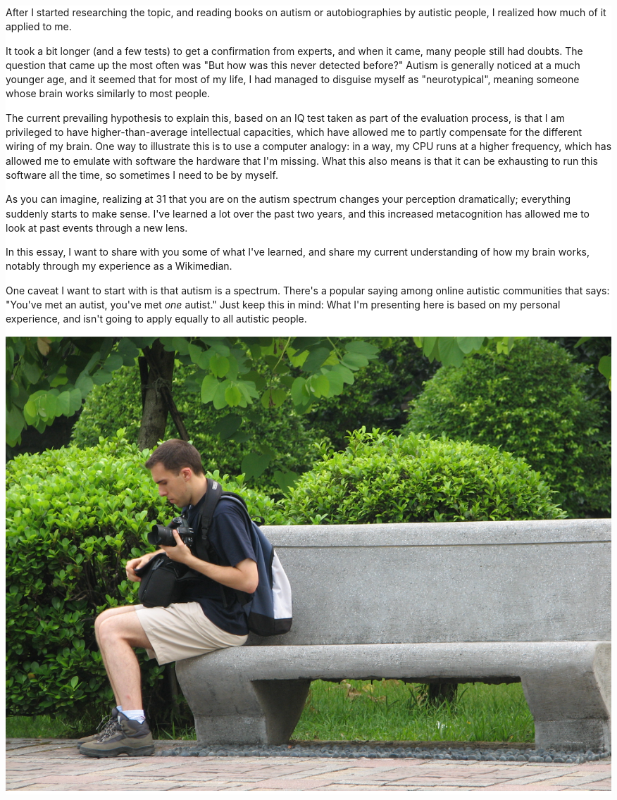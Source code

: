 After I started researching the topic, and reading books on autism or autobiographies by autistic people, I realized how much of it applied to me.

It took a bit longer (and a few tests) to get a confirmation from experts, and when it came, many people still had doubts. The question that came up the most often was "But how was this never detected before?" Autism is generally noticed at a much younger age, and it seemed that for most of my life, I had managed to disguise myself as "neurotypical", meaning someone whose brain works similarly to most people.

The current prevailing hypothesis to explain this, based on an IQ test taken as part of the evaluation process, is that I am privileged to have higher-than-average intellectual capacities, which have allowed me to partly compensate for the different wiring of my brain. One way to illustrate this is to use a computer analogy: in a way, my CPU runs at a higher frequency, which has allowed me to emulate with software the hardware that I'm missing. What this also means is that it can be exhausting to run this software all the time, so sometimes I need to be by myself.

As you can imagine, realizing at 31 that you are on the autism spectrum changes your perception dramatically; everything suddenly starts to make sense. I've learned a lot over the past two years, and this increased metacognition has allowed me to look at past events through a new lens.

In this essay, I want to share with you some of what I've learned, and share my current understanding of how my brain works, notably through my experience as a Wikimedian.

One caveat I want to start with is that autism is a spectrum. There's a popular saying among online autistic communities that says: "You've met an autist, you've met *one* autist." Just keep this in mind: What I'm presenting here is based on my personal experience, and isn't going to apply equally to all autistic people.

!["[Taipei Wm2007Guillaume.jpg](https://commons.wikimedia.org/wiki/File:Taipei_Wm2007_Guillaume.jpg)", by [Cary Bass](https://commons.wikimedia.org/wiki/User:Bastique), under [CC-By-SA 3.0 Unported](https://creativecommons.org/licenses/by-sa/3.0/legalcode), from Wikimedia Commons.](Taipei_Wm2007_Guillaume.jpg)
